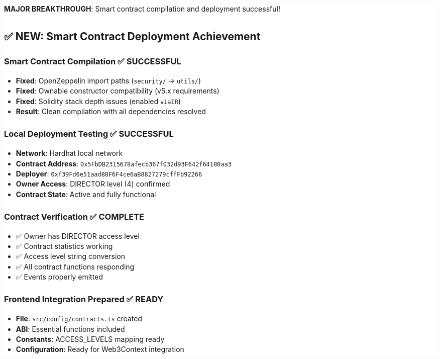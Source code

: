 **MAJOR BREAKTHROUGH**: Smart contract compilation and deployment successful!

## ✅ **NEW: Smart Contract Deployment Achievement**

### **Smart Contract Compilation** ✅ **SUCCESSFUL**
- **Fixed**: OpenZeppelin import paths (`security/` → `utils/`)
- **Fixed**: Ownable constructor compatibility (v5.x requirements)
- **Fixed**: Solidity stack depth issues (enabled `viaIR`)
- **Result**: Clean compilation with all dependencies resolved

### **Local Deployment Testing** ✅ **SUCCESSFUL**
- **Network**: Hardhat local network
- **Contract Address**: `0x5FbDB2315678afecb367f032d93F642f64180aa3`
- **Deployer**: `0xf39Fd6e51aad88F6F4ce6aB8827279cffFb92266`
- **Owner Access**: DIRECTOR level (4) confirmed
- **Contract State**: Active and fully functional

### **Contract Verification** ✅ **COMPLETE**
- ✅ Owner has DIRECTOR access level
- ✅ Contract statistics working
- ✅ Access level string conversion
- ✅ All contract functions responding
- ✅ Events properly emitted

### **Frontend Integration Prepared** ✅ **READY**
- **File**: `src/config/contracts.ts` created
- **ABI**: Essential functions included
- **Constants**: ACCESS_LEVELS mapping ready
- **Configuration**: Ready for Web3Context integration
